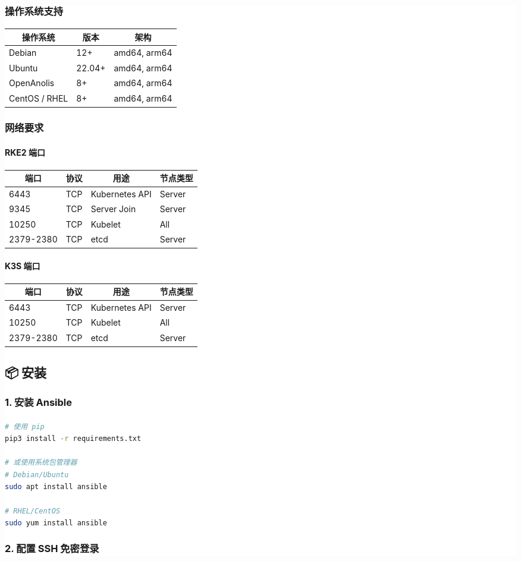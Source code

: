 ### 操作系统支持

| 操作系统 | 版本 | 架构 |
|---------|------|------|
| Debian | 12+ | amd64, arm64 |
| Ubuntu | 22.04+ | amd64, arm64 |
| OpenAnolis | 8+ | amd64, arm64 |
| CentOS / RHEL | 8+ | amd64, arm64 |

### 网络要求

#### RKE2 端口

| 端口 | 协议 | 用途 | 节点类型 |
|------|------|------|---------|
| 6443 | TCP | Kubernetes API | Server |
| 9345 | TCP | Server Join | Server |
| 10250 | TCP | Kubelet | All |
| 2379-2380 | TCP | etcd | Server |

#### K3S 端口

| 端口 | 协议 | 用途 | 节点类型 |
|------|------|------|---------|
| 6443 | TCP | Kubernetes API | Server |
| 10250 | TCP | Kubelet | All |
| 2379-2380 | TCP | etcd | Server |

## 📦 安装

### 1. 安装 Ansible

```bash
# 使用 pip
pip3 install -r requirements.txt

# 或使用系统包管理器
# Debian/Ubuntu
sudo apt install ansible

# RHEL/CentOS
sudo yum install ansible
```

### 2. 配置 SSH 免密登录
